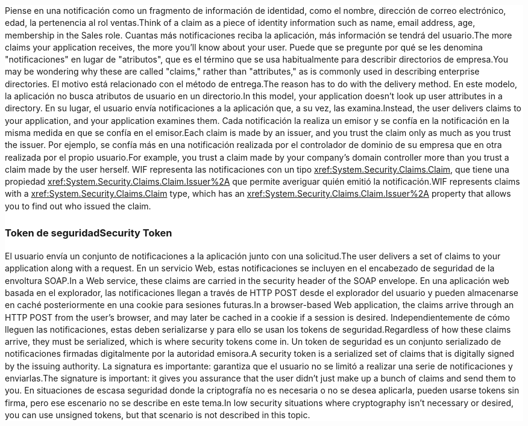  <span data-ttu-id="8a51e-121">Piense en una notificación como un fragmento de información de identidad, como el nombre, dirección de correo electrónico, edad, la pertenencia al rol ventas.</span><span class="sxs-lookup"><span data-stu-id="8a51e-121">Think of a claim as a piece of identity information such as name, email address, age, membership in the Sales role.</span></span> <span data-ttu-id="8a51e-122">Cuantas más notificaciones reciba la aplicación, más información se tendrá del usuario.</span><span class="sxs-lookup"><span data-stu-id="8a51e-122">The more claims your application receives, the more you’ll know about your user.</span></span> <span data-ttu-id="8a51e-123">Puede que se pregunte por qué se les denomina "notificaciones" en lugar de "atributos", que es el término que se usa habitualmente para describir directorios de empresa.</span><span class="sxs-lookup"><span data-stu-id="8a51e-123">You may be wondering why these are called "claims," rather than "attributes," as is commonly used in describing enterprise directories.</span></span> <span data-ttu-id="8a51e-124">El motivo está relacionado con el método de entrega.</span><span class="sxs-lookup"><span data-stu-id="8a51e-124">The reason has to do with the delivery method.</span></span> <span data-ttu-id="8a51e-125">En este modelo, la aplicación no busca atributos de usuario en un directorio.</span><span class="sxs-lookup"><span data-stu-id="8a51e-125">In this model, your application doesn’t look up user attributes in a directory.</span></span> <span data-ttu-id="8a51e-126">En su lugar, el usuario envía notificaciones a la aplicación que, a su vez, las examina.</span><span class="sxs-lookup"><span data-stu-id="8a51e-126">Instead, the user delivers claims to your application, and your application examines them.</span></span> <span data-ttu-id="8a51e-127">Cada notificación la realiza un emisor y se confía en la notificación en la misma medida en que se confía en el emisor.</span><span class="sxs-lookup"><span data-stu-id="8a51e-127">Each claim is made by an issuer, and you trust the claim only as much as you trust the issuer.</span></span> <span data-ttu-id="8a51e-128">Por ejemplo, se confía más en una notificación realizada por el controlador de dominio de su empresa que en otra realizada por el propio usuario.</span><span class="sxs-lookup"><span data-stu-id="8a51e-128">For example, you trust a claim made by your company’s domain controller more than you trust a claim made by the user herself.</span></span> <span data-ttu-id="8a51e-129">WIF representa las notificaciones con un tipo <xref:System.Security.Claims.Claim>, que tiene una propiedad <xref:System.Security.Claims.Claim.Issuer%2A> que permite averiguar quién emitió la notificación.</span><span class="sxs-lookup"><span data-stu-id="8a51e-129">WIF represents claims with a <xref:System.Security.Claims.Claim> type, which has an <xref:System.Security.Claims.Claim.Issuer%2A> property that allows you to find out who issued the claim.</span></span>  
  
### <a name="security-token"></a><span data-ttu-id="8a51e-130">Token de seguridad</span><span class="sxs-lookup"><span data-stu-id="8a51e-130">Security Token</span></span>  
 <span data-ttu-id="8a51e-131">El usuario envía un conjunto de notificaciones a la aplicación junto con una solicitud.</span><span class="sxs-lookup"><span data-stu-id="8a51e-131">The user delivers a set of claims to your application along with a request.</span></span> <span data-ttu-id="8a51e-132">En un servicio Web, estas notificaciones se incluyen en el encabezado de seguridad de la envoltura SOAP.</span><span class="sxs-lookup"><span data-stu-id="8a51e-132">In a Web service, these claims are carried in the security header of the SOAP envelope.</span></span> <span data-ttu-id="8a51e-133">En una aplicación web basada en el explorador, las notificaciones llegan a través de HTTP POST desde el explorador del usuario y pueden almacenarse en caché posteriormente en una cookie para sesiones futuras.</span><span class="sxs-lookup"><span data-stu-id="8a51e-133">In a browser-based Web application, the claims arrive through an HTTP POST from the user’s browser, and may later be cached in a cookie if a session is desired.</span></span> <span data-ttu-id="8a51e-134">Independientemente de cómo lleguen las notificaciones, estas deben serializarse y para ello se usan los tokens de seguridad.</span><span class="sxs-lookup"><span data-stu-id="8a51e-134">Regardless of how these claims arrive, they must be serialized, which is where security tokens come in.</span></span> <span data-ttu-id="8a51e-135">Un token de seguridad es un conjunto serializado de notificaciones firmadas digitalmente por la autoridad emisora.</span><span class="sxs-lookup"><span data-stu-id="8a51e-135">A security token is a serialized set of claims that is digitally signed by the issuing authority.</span></span> <span data-ttu-id="8a51e-136">La signatura es importante: garantiza que el usuario no se limitó a realizar una serie de notificaciones y enviarlas.</span><span class="sxs-lookup"><span data-stu-id="8a51e-136">The signature is important: it gives you assurance that the user didn’t just make up a bunch of claims and send them to you.</span></span> <span data-ttu-id="8a51e-137">En situaciones de escasa seguridad donde la criptografía no es necesaria o no se desea aplicarla, pueden usarse tokens sin firma, pero ese escenario no se describe en este tema.</span><span class="sxs-lookup"><span data-stu-id="8a51e-137">In low security situations where cryptography isn’t necessary or desired, you can use unsigned tokens, but that scenario is not described in this topic.</span></span>  
  